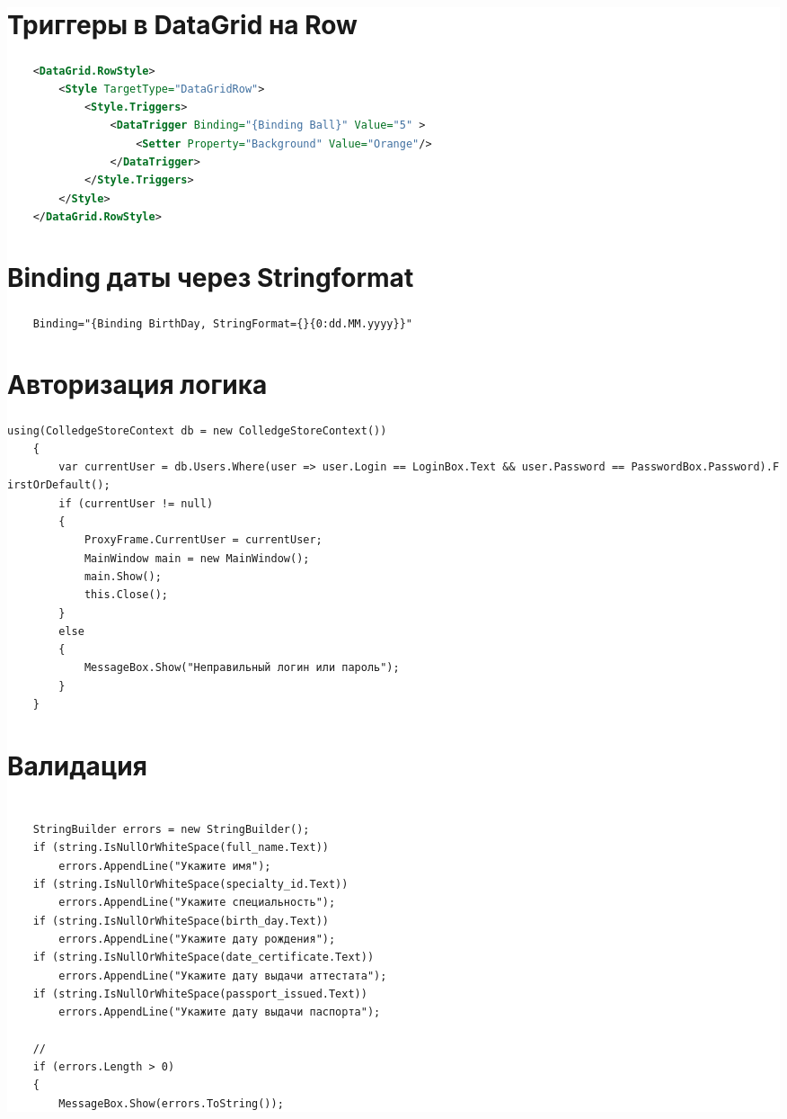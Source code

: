 # Триггеры в DataGrid на Row

```xml
    <DataGrid.RowStyle>
        <Style TargetType="DataGridRow">
            <Style.Triggers>
                <DataTrigger Binding="{Binding Ball}" Value="5" >
                    <Setter Property="Background" Value="Orange"/>
                </DataTrigger>
            </Style.Triggers>
        </Style>
    </DataGrid.RowStyle>
```

# Вinding даты через Stringformat
	
```xml
    Binding="{Binding BirthDay, StringFormat={}{0:dd.MM.yyyy}}"
```
	
# Авторизация логика

```Csharp
using(ColledgeStoreContext db = new ColledgeStoreContext())
    {
        var currentUser = db.Users.Where(user => user.Login == LoginBox.Text && user.Password == PasswordBox.Password).FirstOrDefault();
        if (currentUser != null)
        {
            ProxyFrame.CurrentUser = currentUser;
            MainWindow main = new MainWindow();
            main.Show();
            this.Close();
        }
        else
        {
            MessageBox.Show("Неправильный логин или пароль");
        }
    }
```

	
# Валидация

```Csharp
    
    StringBuilder errors = new StringBuilder();
    if (string.IsNullOrWhiteSpace(full_name.Text))
        errors.AppendLine("Укажите имя");
    if (string.IsNullOrWhiteSpace(specialty_id.Text))
        errors.AppendLine("Укажите специальность");
    if (string.IsNullOrWhiteSpace(birth_day.Text))
        errors.AppendLine("Укажите дату рождения");
    if (string.IsNullOrWhiteSpace(date_certificate.Text))
        errors.AppendLine("Укажите дату выдачи аттестата");
    if (string.IsNullOrWhiteSpace(passport_issued.Text))
        errors.AppendLine("Укажите дату выдачи паспорта");

    //
    if (errors.Length > 0)
    {
        MessageBox.Show(errors.ToString());
```